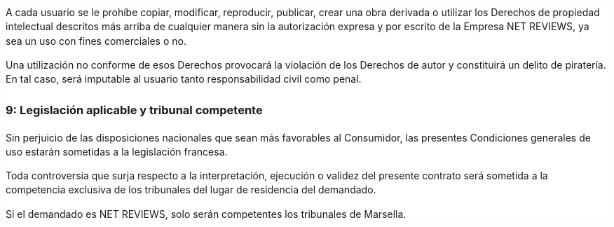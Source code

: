 A cada usuario se le prohíbe copiar, modificar, reproducir, publicar, crear una obra
derivada o utilizar los Derechos de propiedad intelectual descritos más arriba de
cualquier manera sin la autorización expresa y por escrito de la Empresa NET
REVIEWS, ya sea un uso con fines comerciales o no.

Una utilización no conforme de esos Derechos provocará la violación de los Derechos
de autor y constituirá un delito de piratería. En tal caso, será imputable al usuario tanto
responsabilidad civil como penal.

### 9: Legislación aplicable y tribunal competente

Sin perjuicio de las disposiciones nacionales que sean más favorables al Consumidor,
las presentes Condiciones generales de uso estarán sometidas a la legislación
francesa.


Toda controversia que surja respecto a la interpretación, ejecución o validez del
presente contrato será sometida a la competencia exclusiva de los tribunales del lugar
de residencia del demandado.

Si el demandado es NET REVIEWS, solo serán competentes los tribunales de
Marsella.